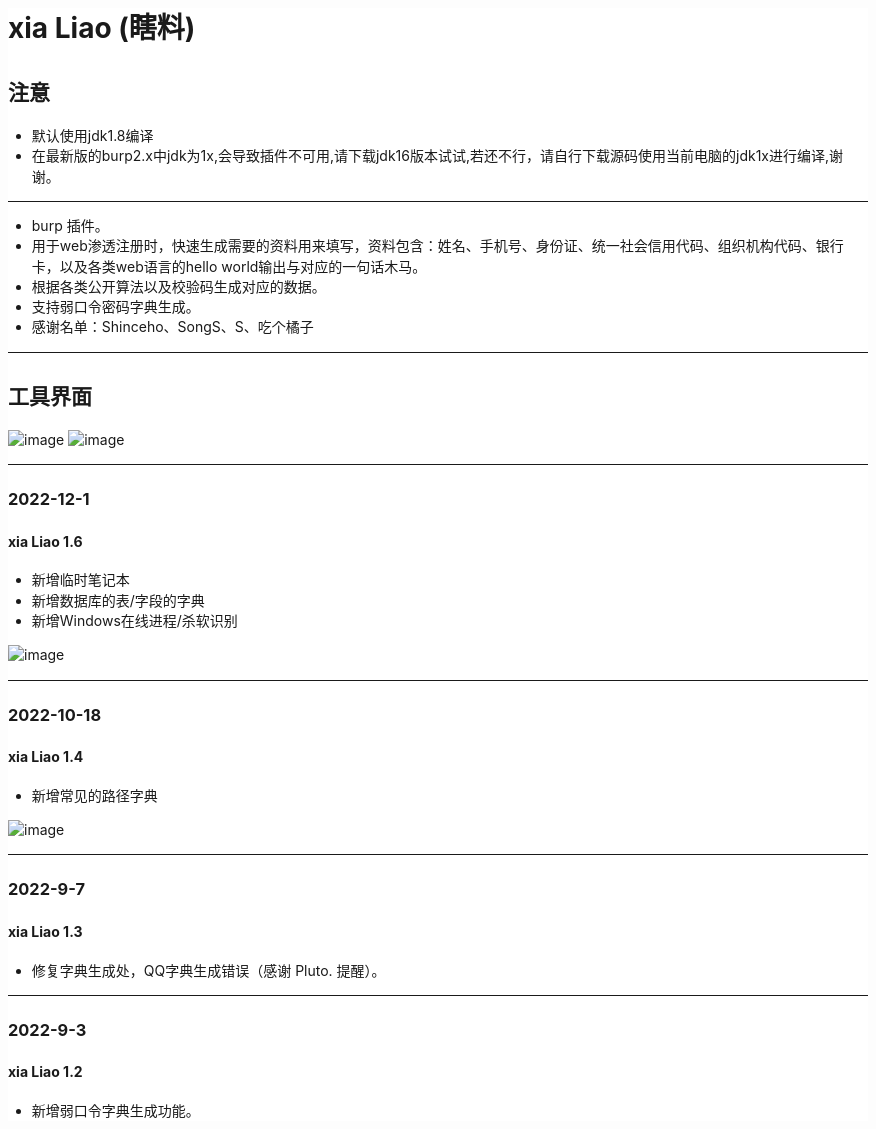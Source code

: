 # xia Liao (瞎料)

## 注意
* 默认使用jdk1.8编译
* 在最新版的burp2.x中jdk为1x,会导致插件不可用,请下载jdk16版本试试,若还不行，请自行下载源码使用当前电脑的jdk1x进行编译,谢谢。


***********

* burp 插件。
* 用于web渗透注册时，快速生成需要的资料用来填写，资料包含：姓名、手机号、身份证、统一社会信用代码、组织机构代码、银行卡，以及各类web语言的hello world输出与对应的一句话木马。
* 根据各类公开算法以及校验码生成对应的数据。
* 支持弱口令密码字典生成。
* 感谢名单：Shinceho、SongS、S、吃个橘子
***********
## 工具界面

<img width="979" alt="image" src="https://user-images.githubusercontent.com/30351807/204946363-ed412ec1-7886-4d55-996b-02b13950c6ff.png">


<img width="979" alt="image" src="https://user-images.githubusercontent.com/30351807/204945906-9de2de6f-2f70-4700-b46b-052551f0fbde.png">

**********
### 2022-12-1
#### xia Liao 1.6
* 新增临时笔记本
* 新增数据库的表/字段的字典
* 新增Windows在线进程/杀软识别

<img width="979" alt="image" src="https://user-images.githubusercontent.com/30351807/204945906-9de2de6f-2f70-4700-b46b-052551f0fbde.png">


**********
### 2022-10-18
#### xia Liao 1.4
* 新增常见的路径字典

<img width="979" alt="image" src="https://user-images.githubusercontent.com/30351807/196264215-a3d09dc4-c214-4361-8056-7e898ed34bb0.png">



**********
### 2022-9-7
#### xia Liao 1.3
* 修复字典生成处，QQ字典生成错误（感谢 Pluto. 提醒）。

**********
### 2022-9-3
#### xia Liao 1.2
* 新增弱口令字典生成功能。
